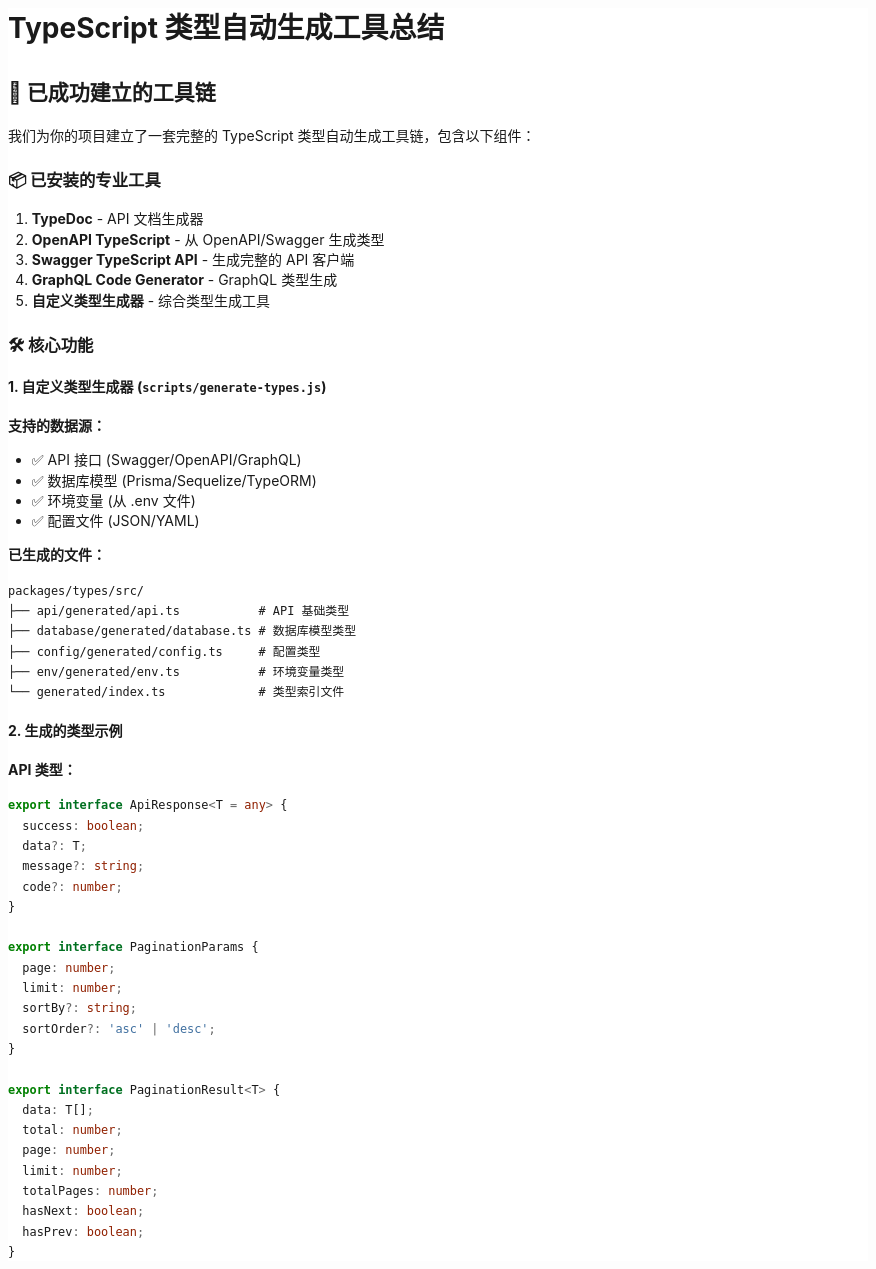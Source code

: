 # TypeScript 类型自动生成工具总结

## 🎉 已成功建立的工具链

我们为你的项目建立了一套完整的 TypeScript 类型自动生成工具链，包含以下组件：

### 📦 已安装的专业工具

1. **TypeDoc** - API 文档生成器
2. **OpenAPI TypeScript** - 从 OpenAPI/Swagger 生成类型
3. **Swagger TypeScript API** - 生成完整的 API 客户端
4. **GraphQL Code Generator** - GraphQL 类型生成
5. **自定义类型生成器** - 综合类型生成工具

### 🛠️ 核心功能

#### 1. 自定义类型生成器 (`scripts/generate-types.js`)

**支持的数据源：**

- ✅ API 接口 (Swagger/OpenAPI/GraphQL)
- ✅ 数据库模型 (Prisma/Sequelize/TypeORM)
- ✅ 环境变量 (从 .env 文件)
- ✅ 配置文件 (JSON/YAML)

**已生成的文件：**

```
packages/types/src/
├── api/generated/api.ts           # API 基础类型
├── database/generated/database.ts # 数据库模型类型
├── config/generated/config.ts     # 配置类型
├── env/generated/env.ts           # 环境变量类型
└── generated/index.ts             # 类型索引文件
```

#### 2. 生成的类型示例

**API 类型：**

```typescript
export interface ApiResponse<T = any> {
  success: boolean;
  data?: T;
  message?: string;
  code?: number;
}

export interface PaginationParams {
  page: number;
  limit: number;
  sortBy?: string;
  sortOrder?: 'asc' | 'desc';
}

export interface PaginationResult<T> {
  data: T[];
  total: number;
  page: number;
  limit: number;
  totalPages: number;
  hasNext: boolean;
  hasPrev: boolean;
}
```
